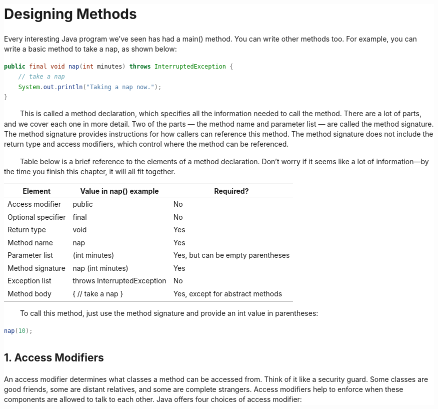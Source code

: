 # Designing Methods

Every interesting Java program we’ve seen has had a main() method. You can write
other methods too. For example, you can write a basic method to take a nap, as shown below:

```java
public final void nap(int minutes) throws InterruptedException {
    // take a nap
    System.out.println("Taking a nap now.");
}
```

&emsp;&emsp;
This is called a method declaration, which specifies all the information needed to call the
method. There are a lot of parts, and we cover each one in more detail. Two of the parts —
the method name and parameter list — are called the method signature. The method signature
provides instructions for how callers can reference this method. The method signature does
not include the return type and access modifiers, which control where the method can be
referenced. <br />

&emsp;&emsp;
Table below is a brief reference to the elements of a method declaration. Don’t worry if it
seems like a lot of information—by the time you finish this chapter, it will all fit together.

| Element            | Value in nap() example      | Required?                         |
|--------------------|-----------------------------|-----------------------------------|
| Access modifier    | public                      | No                                |
| Optional specifier | final                       | No                                |
| Return type        | void                        | Yes                               |
| Method name        | nap                         | Yes                               |
| Parameter list     | (int minutes)               | Yes, but can be empty parentheses |
| Method signature   | nap (int minutes)           | Yes                               |
| Exception list     | throws InterruptedException | No                                |
| Method body        | { // take a nap }           | Yes, except for abstract methods  |

&emsp;&emsp;
To call this method, just use the method signature and provide an int value in parentheses:

```java
nap(10);
```

## 1. Access Modifiers
An access modifier determines what classes a method can be accessed from. Think of it like
a security guard. Some classes are good friends, some are distant relatives, and some are
complete strangers. Access modifiers help to enforce when these components are allowed to
talk to each other. Java offers four choices of access modifier:
